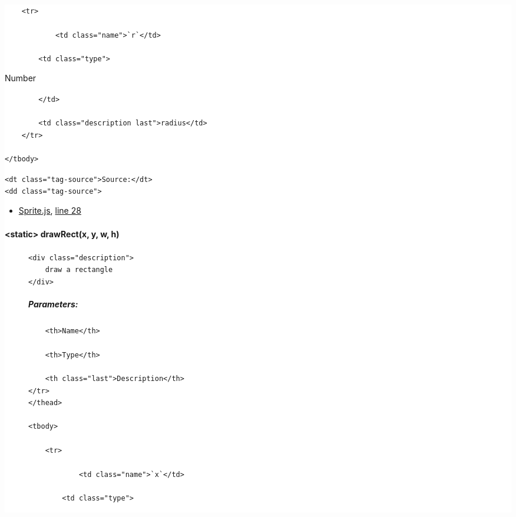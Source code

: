         <tr>

                <td class="name">`r`</td>

            <td class="type">

<span class="param-type">Number</span>

            </td>

            <td class="description last">radius</td>
        </tr>

	</tbody>
</table>

<dl class="details">

    <dt class="tag-source">Source:</dt>
    <dd class="tag-source">

*   [Sprite.js](Sprite.js.html), [line 28](Sprite.js.html#line28)</dd>

</dl>

</dd>

<dt>

#### <span class="type-signature">&lt;static> </span>drawRect<span class="signature">(x, y, w, h)</span><span class="type-signature"></span>

</dt>
<dd>

    <div class="description">
        draw a rectangle
    </div>

##### Parameters:

<table class="params">
    <thead>
	<tr>

		<th>Name</th>

		<th>Type</th>

		<th class="last">Description</th>
	</tr>
	</thead>

	<tbody>

        <tr>

                <td class="name">`x`</td>

            <td class="type">
